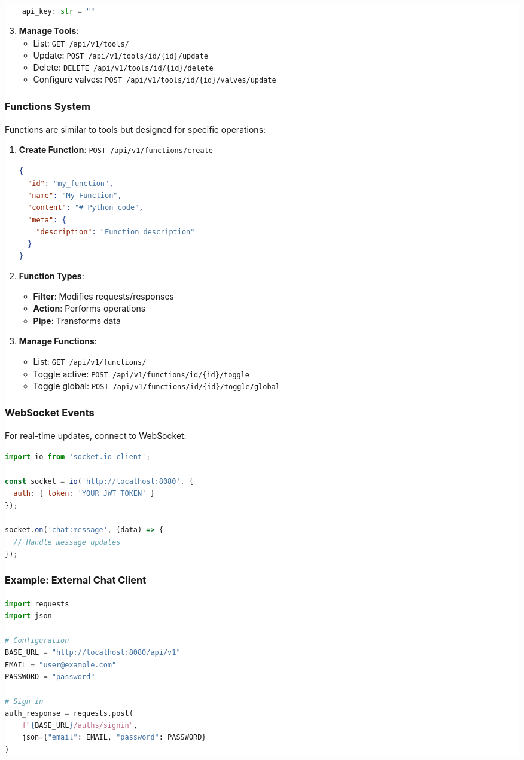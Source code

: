    ```python
       api_key: str = ""
   ```

3. **Manage Tools**:
   - List: `GET /api/v1/tools/`
   - Update: `POST /api/v1/tools/id/{id}/update`
   - Delete: `DELETE /api/v1/tools/id/{id}/delete`
   - Configure valves: `POST /api/v1/tools/id/{id}/valves/update`

### Functions System

Functions are similar to tools but designed for specific operations:

1. **Create Function**: `POST /api/v1/functions/create`
   ```json
   {
     "id": "my_function",
     "name": "My Function",
     "content": "# Python code",
     "meta": {
       "description": "Function description"
     }
   }
   ```

2. **Function Types**:
   - **Filter**: Modifies requests/responses
   - **Action**: Performs operations
   - **Pipe**: Transforms data

3. **Manage Functions**:
   - List: `GET /api/v1/functions/`
   - Toggle active: `POST /api/v1/functions/id/{id}/toggle`
   - Toggle global: `POST /api/v1/functions/id/{id}/toggle/global`

### WebSocket Events

For real-time updates, connect to WebSocket:

```javascript
import io from 'socket.io-client';

const socket = io('http://localhost:8080', {
  auth: { token: 'YOUR_JWT_TOKEN' }
});

socket.on('chat:message', (data) => {
  // Handle message updates
});
```

### Example: External Chat Client

```python
import requests
import json

# Configuration
BASE_URL = "http://localhost:8080/api/v1"
EMAIL = "user@example.com"
PASSWORD = "password"

# Sign in
auth_response = requests.post(
    f"{BASE_URL}/auths/signin",
    json={"email": EMAIL, "password": PASSWORD}
)
```